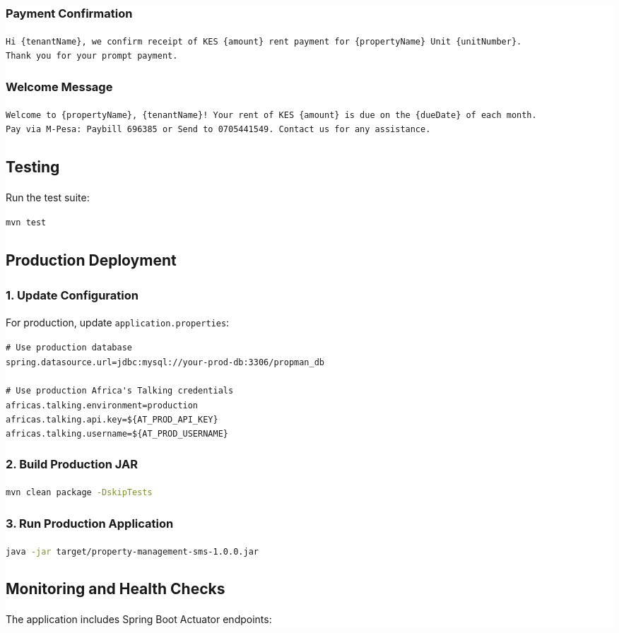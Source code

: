 ### Payment Confirmation
```
Hi {tenantName}, we confirm receipt of KES {amount} rent payment for {propertyName} Unit {unitNumber}. 
Thank you for your prompt payment.
```

### Welcome Message
```
Welcome to {propertyName}, {tenantName}! Your rent of KES {amount} is due on the {dueDate} of each month. 
Pay via M-Pesa: Paybill 696385 or Send to 0705441549. Contact us for any assistance.
```

## Testing

Run the test suite:

```bash
mvn test
```

## Production Deployment

### 1. Update Configuration

For production, update `application.properties`:

```properties
# Use production database
spring.datasource.url=jdbc:mysql://your-prod-db:3306/propman_db

# Use production Africa's Talking credentials
africas.talking.environment=production
africas.talking.api.key=${AT_PROD_API_KEY}
africas.talking.username=${AT_PROD_USERNAME}
```

### 2. Build Production JAR

```bash
mvn clean package -DskipTests
```

### 3. Run Production Application

```bash
java -jar target/property-management-sms-1.0.0.jar
```

## Monitoring and Health Checks

The application includes Spring Boot Actuator endpoints:
